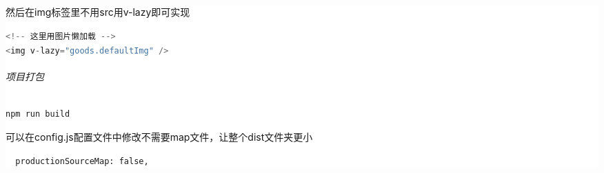 然后在img标签里不用src用v-lazy即可实现

```javascript
<!-- 这里用图片懒加载 -->
<img v-lazy="goods.defaultImg" />
```



###### 项目打包

```
npm run build
```

可以在config.js配置文件中修改不需要map文件，让整个dist文件夹更小

```
  productionSourceMap: false,
```

